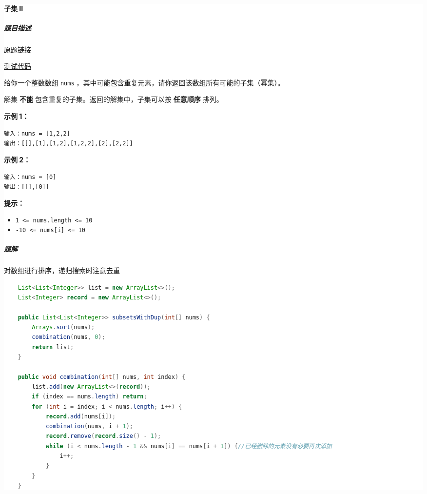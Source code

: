#### 子集 II

##### 题目描述

[原题链接](https://leetcode.cn/problems/subsets-ii/description/)

[测试代码](https://github.com/dar02kon/LeetCode/blob/master/src/com/dar/leetcode/algorithm_training/backtrack/SubsetsII.java)

给你一个整数数组 `nums` ，其中可能包含重复元素，请你返回该数组所有可能的子集（幂集）。

解集 **不能** 包含重复的子集。返回的解集中，子集可以按 **任意顺序** 排列。

 

**示例 1：**

```
输入：nums = [1,2,2]
输出：[[],[1],[1,2],[1,2,2],[2],[2,2]]
```

**示例 2：**

```
输入：nums = [0]
输出：[[],[0]]
```

 

**提示：**

- `1 <= nums.length <= 10`
- `-10 <= nums[i] <= 10`

##### 题解

对数组进行排序，递归搜索时注意去重

```java
    List<List<Integer>> list = new ArrayList<>();
    List<Integer> record = new ArrayList<>();

    public List<List<Integer>> subsetsWithDup(int[] nums) {
        Arrays.sort(nums);
        combination(nums, 0);
        return list;
    }

    public void combination(int[] nums, int index) {
        list.add(new ArrayList<>(record));
        if (index == nums.length) return;
        for (int i = index; i < nums.length; i++) {
            record.add(nums[i]);
            combination(nums, i + 1);
            record.remove(record.size() - 1);
            while (i < nums.length - 1 && nums[i] == nums[i + 1]) {//已经删除的元素没有必要再次添加
                i++;
            }
        }
    }
```
